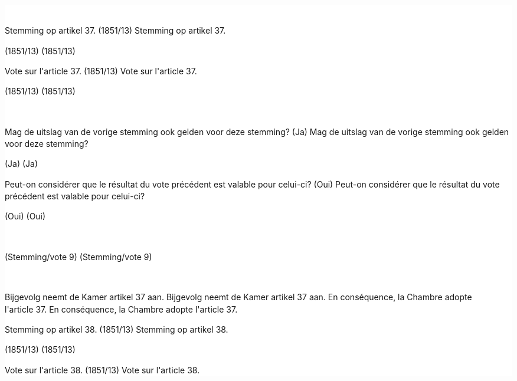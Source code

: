  

Stemming op artikel 37. (1851/13)
Stemming op artikel 37. 
 
(1851/13)
(1851/13)


Vote sur l'article 37. (1851/13)
Vote sur l'article 37. 
 
(1851/13)
(1851/13)


 
 

Mag de uitslag van de vorige stemming ook
gelden voor deze stemming? (Ja)
Mag de uitslag van de vorige stemming ook
gelden voor deze stemming? 
 
(Ja)
(Ja)

Peut-on considérer que le résultat du vote
précédent est valable pour celui-ci? (Oui)
Peut-on considérer que le résultat du vote
précédent est valable pour celui-ci? 
 
(Oui)
(Oui)

 
 

(Stemming/vote 9)
(Stemming/vote 9)

 
 

Bijgevolg neemt de Kamer artikel 37
aan.
Bijgevolg neemt de Kamer artikel 37
aan.
En conséquence, la Chambre adopte
l'article 37.
En conséquence, la Chambre adopte
l'article 37.
 
 

Stemming op artikel 38. (1851/13)
Stemming op artikel 38. 
 
(1851/13)
(1851/13)


Vote sur l'article 38. (1851/13)
Vote sur l'article 38. 
 